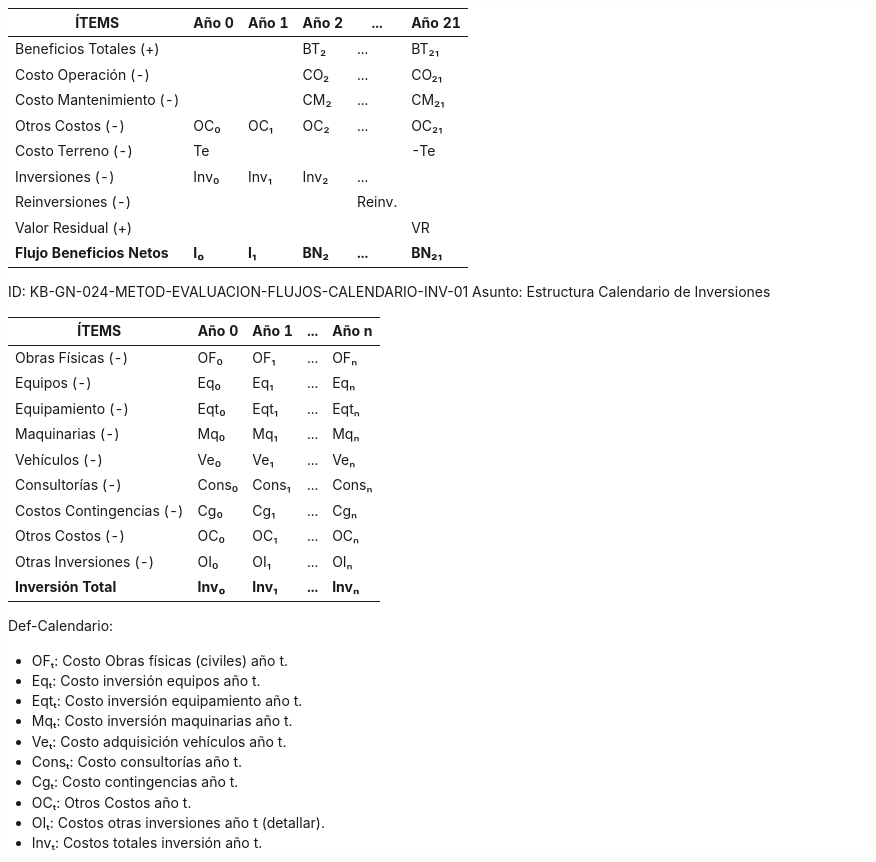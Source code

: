 |ÍTEMS |Año 0 |Año 1 |Año 2 |... |Año 21 |
|-|-|-|-|-|-|
|Beneficios Totales (+) |||BT₂ |... |BT₂₁ |
|Costo Operación (-) |||CO₂ |... |CO₂₁ |
|Costo Mantenimiento (-)|||CM₂ |... |CM₂₁ |
|Otros Costos (-) |OC₀ |OC₁ |OC₂ |... |OC₂₁ |
|Costo Terreno (-) |Te ||||-Te |
|Inversiones (-) |Inv₀ |Inv₁ |Inv₂ |... ||
|Reinversiones (-) ||||Reinv. ||
|Valor Residual (+) |||||VR |
|**Flujo Beneficios Netos** |**I₀** |**I₁** |**BN₂** |**...** |**BN₂₁**|

ID: KB-GN-024-METOD-EVALUACION-FLUJOS-CALENDARIO-INV-01
Asunto: Estructura Calendario de Inversiones

|ÍTEMS |Año 0 |Año 1 |... |Año n |
|-|-|-|-|-|
|Obras Físicas (-) |OF₀ |OF₁ |... |OFₙ |
|Equipos (-) |Eq₀ |Eq₁ |... |Eqₙ |
|Equipamiento (-) |Eqt₀ |Eqt₁ |... |Eqtₙ |
|Maquinarias (-) |Mq₀ |Mq₁ |... |Mqₙ |
|Vehículos (-) |Ve₀ |Ve₁ |... |Veₙ |
|Consultorías (-) |Cons₀ |Cons₁ |... |Consₙ |
|Costos Contingencias (-)|Cg₀ |Cg₁ |... |Cgₙ |
|Otros Costos (-) |OC₀ |OC₁ |... |OCₙ |
|Otras Inversiones (-) |OI₀ |OI₁ |... |OIₙ |
|**Inversión Total** |**Inv₀** |**Inv₁** |**...** |**Invₙ** |

Def-Calendario:

- OFₜ: Costo Obras físicas (civiles) año t.
- Eqₜ: Costo inversión equipos año t.
- Eqtₜ: Costo inversión equipamiento año t.
- Mqₜ: Costo inversión maquinarias año t.
- Veₜ: Costo adquisición vehículos año t.
- Consₜ: Costo consultorías año t.
- Cgₜ: Costo contingencias año t.
- OCₜ: Otros Costos año t.
- OIₜ: Costos otras inversiones año t (detallar).
- Invₜ: Costos totales inversión año t.
